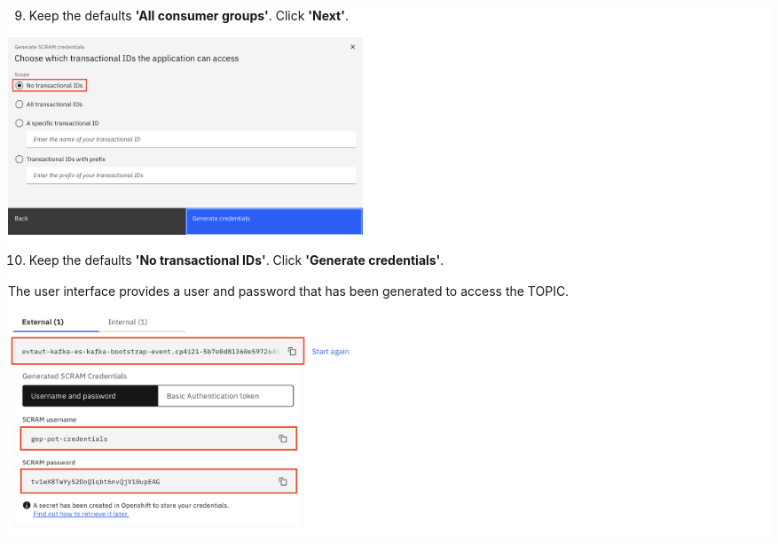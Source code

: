 9. Keep the defaults **'All consumer groups'**. Click **'Next'**.

<img src="resources/images/Generate_SCRAM_Transactional.png" alt="drawing" width="400"/>

10. Keep the defaults **'No transactional IDs'**. Click **'Generate credentials'**.

The user interface provides a user and password that has been generated to access the TOPIC.

<img src="resources/images/Generate_SCRAM_Generated.png" alt="drawing" width="400"/>
